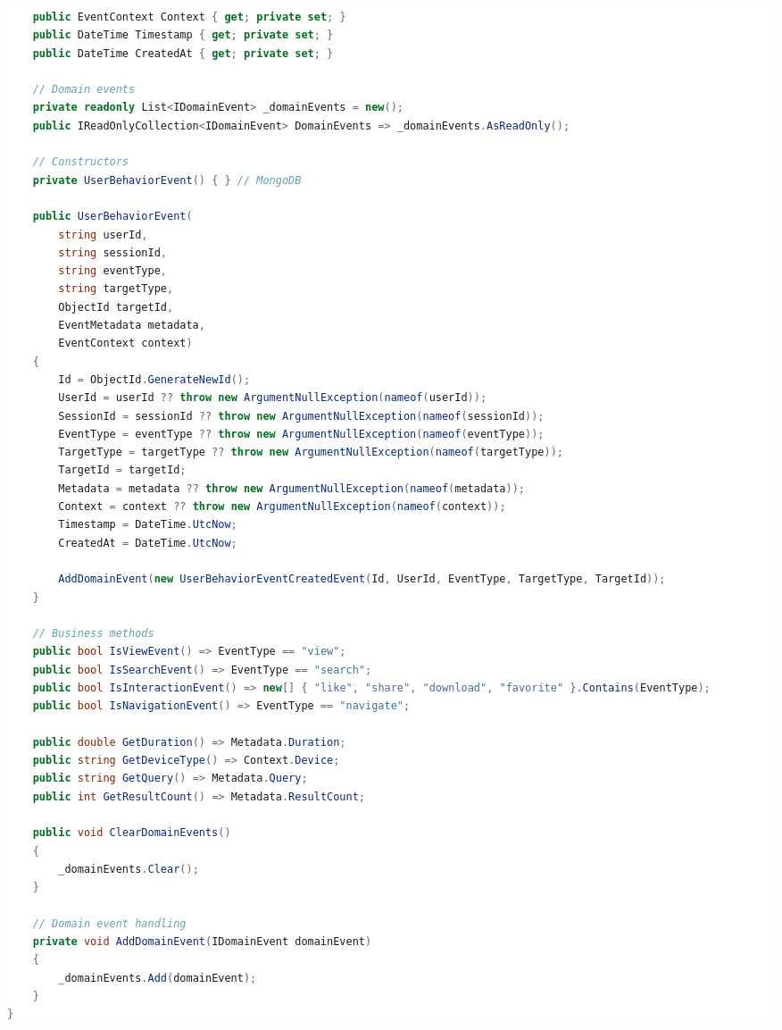 ```csharp
    public EventContext Context { get; private set; }
    public DateTime Timestamp { get; private set; }
    public DateTime CreatedAt { get; private set; }

    // Domain events
    private readonly List<IDomainEvent> _domainEvents = new();
    public IReadOnlyCollection<IDomainEvent> DomainEvents => _domainEvents.AsReadOnly();

    // Constructors
    private UserBehaviorEvent() { } // MongoDB

    public UserBehaviorEvent(
        string userId,
        string sessionId,
        string eventType,
        string targetType,
        ObjectId targetId,
        EventMetadata metadata,
        EventContext context)
    {
        Id = ObjectId.GenerateNewId();
        UserId = userId ?? throw new ArgumentNullException(nameof(userId));
        SessionId = sessionId ?? throw new ArgumentNullException(nameof(sessionId));
        EventType = eventType ?? throw new ArgumentNullException(nameof(eventType));
        TargetType = targetType ?? throw new ArgumentNullException(nameof(targetType));
        TargetId = targetId;
        Metadata = metadata ?? throw new ArgumentNullException(nameof(metadata));
        Context = context ?? throw new ArgumentNullException(nameof(context));
        Timestamp = DateTime.UtcNow;
        CreatedAt = DateTime.UtcNow;

        AddDomainEvent(new UserBehaviorEventCreatedEvent(Id, UserId, EventType, TargetType, TargetId));
    }

    // Business methods
    public bool IsViewEvent() => EventType == "view";
    public bool IsSearchEvent() => EventType == "search";
    public bool IsInteractionEvent() => new[] { "like", "share", "download", "favorite" }.Contains(EventType);
    public bool IsNavigationEvent() => EventType == "navigate";
    
    public double GetDuration() => Metadata.Duration;
    public string GetDeviceType() => Context.Device;
    public string GetQuery() => Metadata.Query;
    public int GetResultCount() => Metadata.ResultCount;

    public void ClearDomainEvents()
    {
        _domainEvents.Clear();
    }

    // Domain event handling
    private void AddDomainEvent(IDomainEvent domainEvent)
    {
        _domainEvents.Add(domainEvent);
    }
}
```
